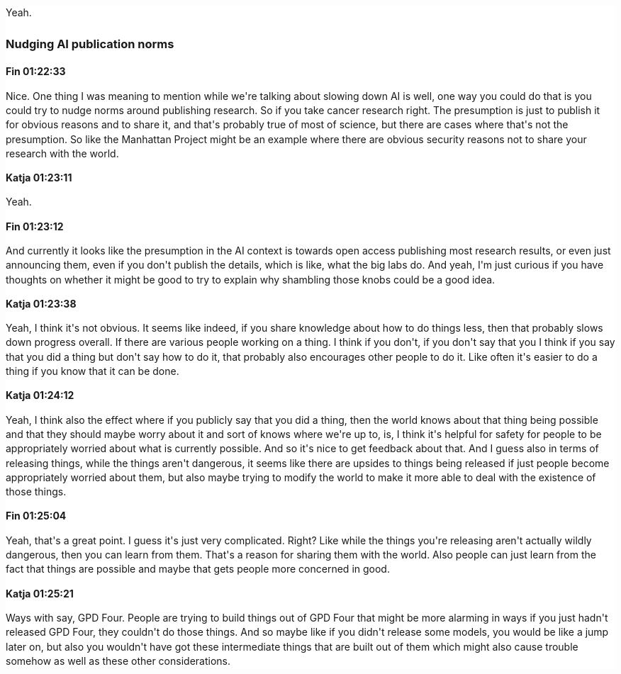 Yeah. 

### Nudging AI publication norms

**Fin 01:22:33**

Nice. One thing I was meaning to mention while we're talking about slowing down AI is well, one way you could do that is you could try to nudge norms around publishing research. So if you take cancer research right. The presumption is just to publish it for obvious reasons and to share it, and that's probably true of most of science, but there are cases where that's not the presumption. So like the Manhattan Project might be an example where there are obvious security reasons not to share your research with the world. 


**Katja 01:23:11**

Yeah. 


**Fin 01:23:12**

And currently it looks like the presumption in the AI context is towards open access publishing most research results, or even just announcing them, even if you don't publish the details, which is like, what the big labs do. And yeah, I'm just curious if you have thoughts on whether it might be good to try to explain why shambling those knobs could be a good idea. 


**Katja 01:23:38**

Yeah, I think it's not obvious. It seems like indeed, if you share knowledge about how to do things less, then that probably slows down progress overall. If there are various people working on a thing. I think if you don't, if you don't say that you I think if you say that you did a thing but don't say how to do it, that probably also encourages other people to do it. Like often it's easier to do a thing if you know that it can be done. 


**Katja 01:24:12**

Yeah, I think also the effect where if you publicly say that you did a thing, then the world knows about that thing being possible and that they should maybe worry about it and sort of knows where we're up to, is, I think it's helpful for safety for people to be appropriately worried about what is currently possible. And so it's nice to get feedback about that. And I guess also in terms of releasing things, while the things aren't dangerous, it seems like there are upsides to things being released if just people become appropriately worried about them, but also maybe trying to modify the world to make it more able to deal with the existence of those things. 


**Fin 01:25:04**

Yeah, that's a great point. I guess it's just very complicated. Right? Like while the things you're releasing aren't actually wildly dangerous, then you can learn from them. That's a reason for sharing them with the world. Also people can just learn from the fact that things are possible and maybe that gets people more concerned in good. 


**Katja 01:25:21**

Ways with say, GPD Four. People are trying to build things out of GPD Four that might be more alarming in ways if you just hadn't released GPD Four, they couldn't do those things. And so maybe like if you didn't release some models, you would be like a jump later on, but also you wouldn't have got these intermediate things that are built out of them which might also cause trouble somehow as well as these other considerations. 

